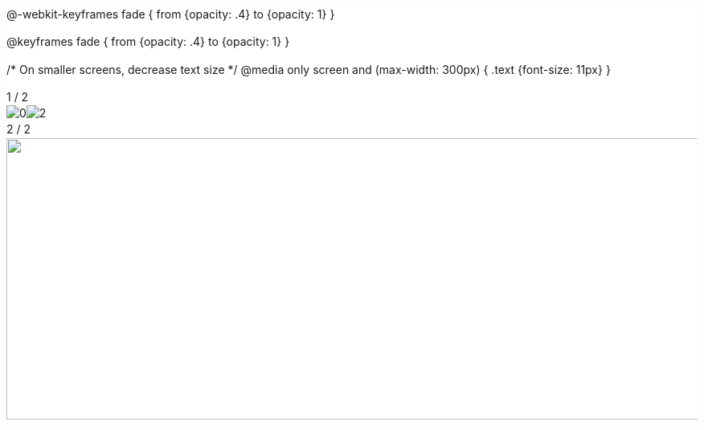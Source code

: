 @-webkit-keyframes fade {
  from {opacity: .4} 
  to {opacity: 1}
}

@keyframes fade {
  from {opacity: .4} 
  to {opacity: 1}
}

/* On smaller screens, decrease text size */
@media only screen and (max-width: 300px) {
  .text {font-size: 11px}
}
</style>
</head>
<body>

<div class="slideshow-container">

<div class="mySlides fade">
  <div class="numbertext">1 / 2</div>
  <img src="img_nature_wide.jpg" alt="0" width="62%" height="8" style="width:0%"><img src="My Post (24).jpg" width="970" height="350" alt="2"/>
  <div class="text"></div>
</div>

<div class="mySlides fade">
  <div class="numbertext">2 / 2</div>
  <img src="My Post (25).jpg" width="980" height="350" alt=""/>
  <div class="text"></div>
</div> 
<div style="text-align:center">
  <span class="dot"></span> 
  <span class="dot"></span> 
</div>

<script>
var slideIndex = 0;
showSlides();

function showSlides() {
  var i;
  var slides = document.getElementsByClassName("mySlides");
  var dots = document.getElementsByClassName("dot");
  for (i = 0; i < slides.length; i++) {
    slides[i].style.display = "none";  
  }
  slideIndex++;
  if (slideIndex > slides.length) {slideIndex = 1}    
  for (i = 0; i < dots.length; i++) {
    dots[i].className = dots[i].className.replace(" active", "");
  }
  slides[slideIndex-1].style.display = "block";  
  dots[slideIndex-1].className += " active";
  setTimeout(showSlides, 10000); 
}
</script>
